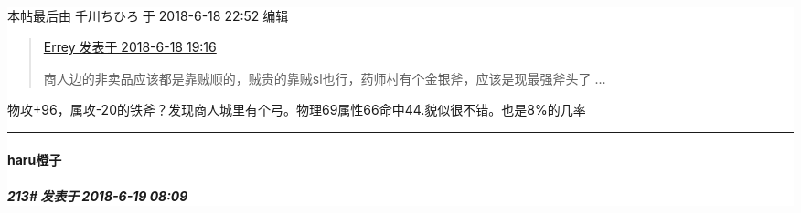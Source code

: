 

 本帖最后由 千川ちひろ 于 2018-6-18 22:52 编辑 
<blockquote><a href="httphttps://bbs.saraba1st.com/2b/forum.php?mod=redirect&amp;goto=findpost&amp;pid=40033382&amp;ptid=1711545" target="_blank">Errey 发表于 2018-6-18 19:16</a>

商人边的非卖品应该都是靠贼顺的，贼贵的靠贼sl也行，药师村有个金银斧，应该是现最强斧头了 ...</blockquote>
物攻+96，属攻-20的铁斧？发现商人城里有个弓。物理69属性66命中44.貌似很不错。也是8%的几率







*****

####  haru橙子  
##### 213#       发表于 2018-6-19 08:09




